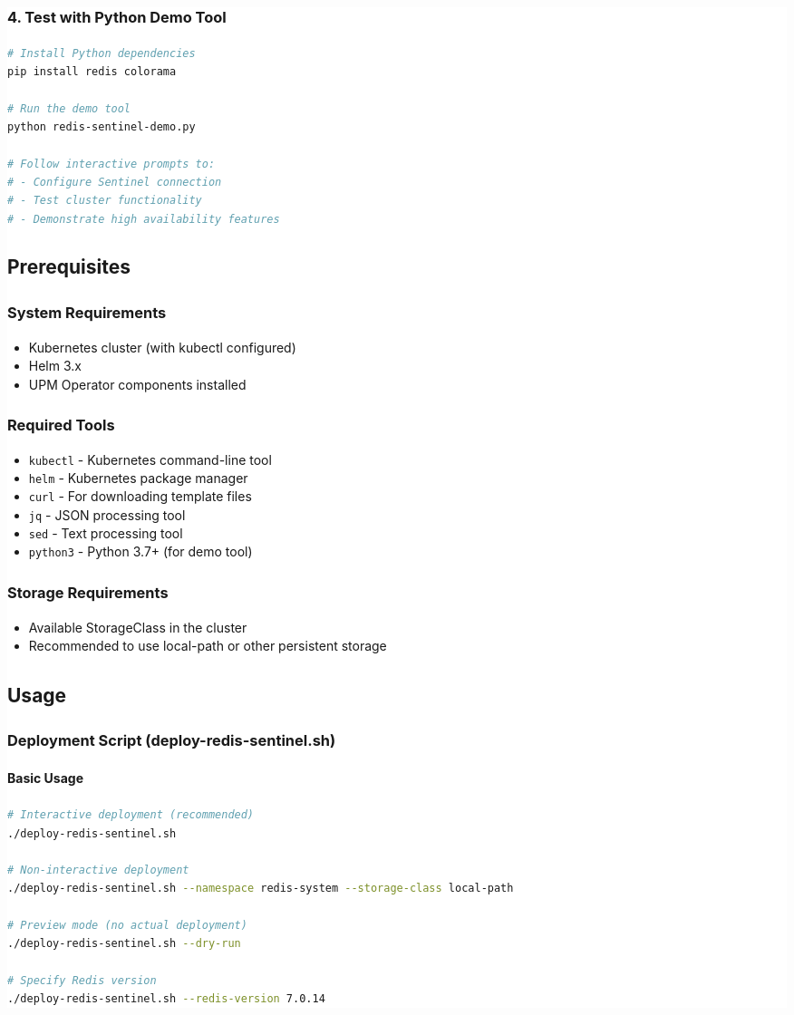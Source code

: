 ### 4. Test with Python Demo Tool

```bash
# Install Python dependencies
pip install redis colorama

# Run the demo tool
python redis-sentinel-demo.py

# Follow interactive prompts to:
# - Configure Sentinel connection
# - Test cluster functionality
# - Demonstrate high availability features
```

## Prerequisites

### System Requirements

- Kubernetes cluster (with kubectl configured)
- Helm 3.x
- UPM Operator components installed

### Required Tools

- `kubectl` - Kubernetes command-line tool
- `helm` - Kubernetes package manager
- `curl` - For downloading template files
- `jq` - JSON processing tool
- `sed` - Text processing tool
- `python3` - Python 3.7+ (for demo tool)

### Storage Requirements

- Available StorageClass in the cluster
- Recommended to use local-path or other persistent storage

## Usage

### Deployment Script (deploy-redis-sentinel.sh)

#### Basic Usage

```bash
# Interactive deployment (recommended)
./deploy-redis-sentinel.sh

# Non-interactive deployment
./deploy-redis-sentinel.sh --namespace redis-system --storage-class local-path

# Preview mode (no actual deployment)
./deploy-redis-sentinel.sh --dry-run

# Specify Redis version
./deploy-redis-sentinel.sh --redis-version 7.0.14
```

